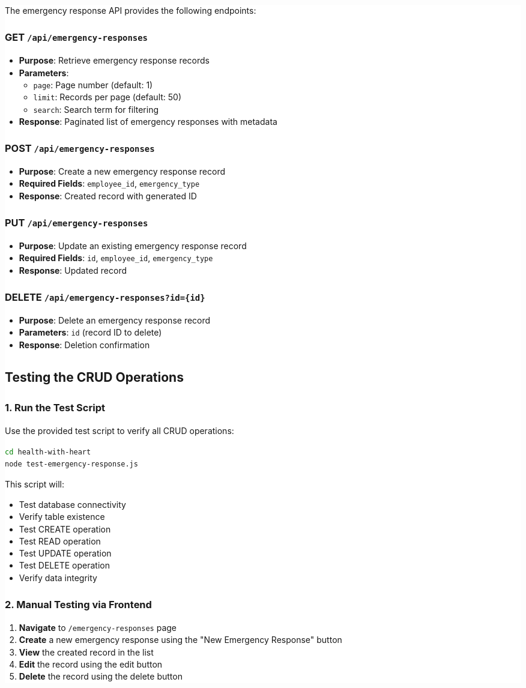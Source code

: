 The emergency response API provides the following endpoints:

### GET `/api/emergency-responses`

- **Purpose**: Retrieve emergency response records
- **Parameters**:
  - `page`: Page number (default: 1)
  - `limit`: Records per page (default: 50)
  - `search`: Search term for filtering
- **Response**: Paginated list of emergency responses with metadata

### POST `/api/emergency-responses`

- **Purpose**: Create a new emergency response record
- **Required Fields**: `employee_id`, `emergency_type`
- **Response**: Created record with generated ID

### PUT `/api/emergency-responses`

- **Purpose**: Update an existing emergency response record
- **Required Fields**: `id`, `employee_id`, `emergency_type`
- **Response**: Updated record

### DELETE `/api/emergency-responses?id={id}`

- **Purpose**: Delete an emergency response record
- **Parameters**: `id` (record ID to delete)
- **Response**: Deletion confirmation

## Testing the CRUD Operations

### 1. Run the Test Script

Use the provided test script to verify all CRUD operations:

```bash
cd health-with-heart
node test-emergency-response.js
```

This script will:

- Test database connectivity
- Verify table existence
- Test CREATE operation
- Test READ operation
- Test UPDATE operation
- Test DELETE operation
- Verify data integrity

### 2. Manual Testing via Frontend

1. **Navigate** to `/emergency-responses` page
2. **Create** a new emergency response using the "New Emergency Response" button
3. **View** the created record in the list
4. **Edit** the record using the edit button
5. **Delete** the record using the delete button
